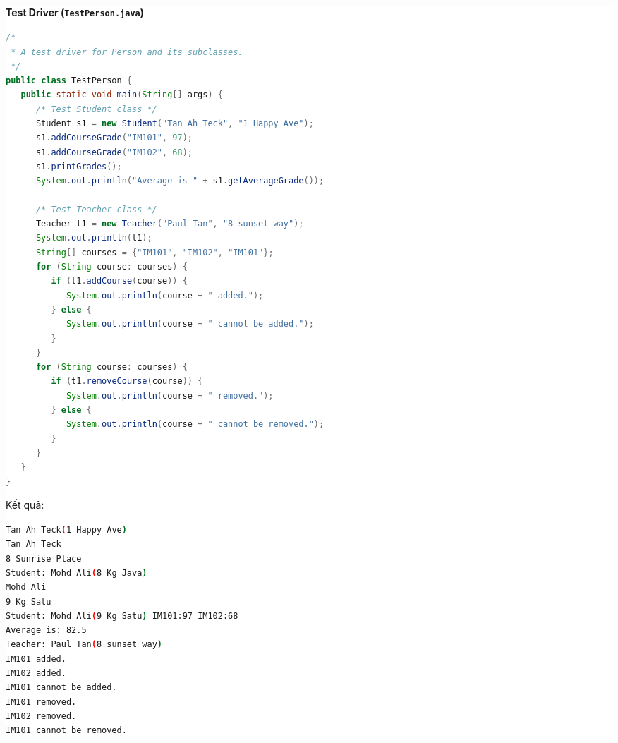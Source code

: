 **Test Driver (<code>TestPerson.java</code>)**

```java
/*
 * A test driver for Person and its subclasses.
 */
public class TestPerson {
   public static void main(String[] args) {
      /* Test Student class */
      Student s1 = new Student("Tan Ah Teck", "1 Happy Ave");
      s1.addCourseGrade("IM101", 97);
      s1.addCourseGrade("IM102", 68);
      s1.printGrades();
      System.out.println("Average is " + s1.getAverageGrade());
      
      /* Test Teacher class */
      Teacher t1 = new Teacher("Paul Tan", "8 sunset way");
      System.out.println(t1);
      String[] courses = {"IM101", "IM102", "IM101"};
      for (String course: courses) {
         if (t1.addCourse(course)) {
            System.out.println(course + " added.");
         } else {
            System.out.println(course + " cannot be added.");
         }
      }
      for (String course: courses) {
         if (t1.removeCourse(course)) {
            System.out.println(course + " removed.");
         } else {
            System.out.println(course + " cannot be removed.");
         }
      }
   }
}
```

Kết quả:

```bash
Tan Ah Teck(1 Happy Ave)
Tan Ah Teck
8 Sunrise Place
Student: Mohd Ali(8 Kg Java)
Mohd Ali
9 Kg Satu
Student: Mohd Ali(9 Kg Satu) IM101:97 IM102:68
Average is: 82.5
Teacher: Paul Tan(8 sunset way)
IM101 added.
IM102 added.
IM101 cannot be added.
IM101 removed.
IM102 removed.
IM101 cannot be removed.
```
